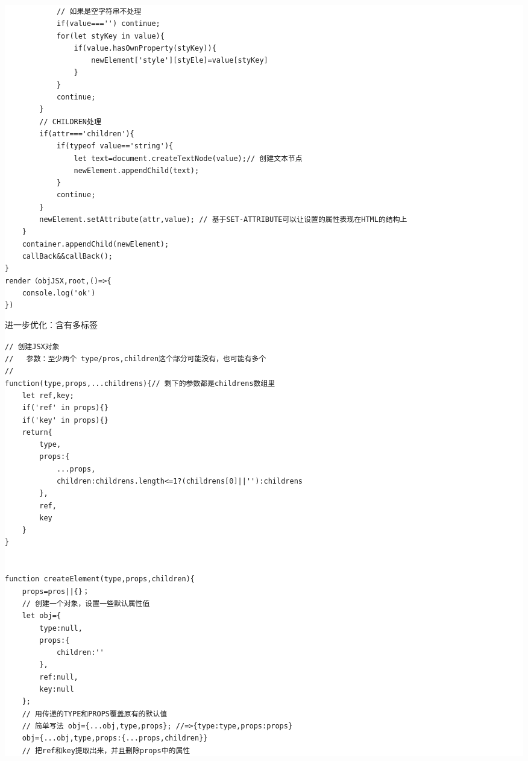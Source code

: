 ```react
            // 如果是空字符串不处理
            if(value==='') continue;
            for(let styKey in value){
                if(value.hasOwnProperty(styKey)){
                    newElement['style'][styEle]=value[styKey]
                }
            }
            continue;
        }
        // CHILDREN处理
        if(attr==='children'){
            if(typeof value=='string'){
                let text=document.createTextNode(value);// 创建文本节点
                newElement.appendChild(text);
            }
            continue;
        }
        newElement.setAttribute(attr,value); // 基于SET-ATTRIBUTE可以让设置的属性表现在HTML的结构上
    }
    container.appendChild(newElement);
    callBack&&callBack();
}
render（objJSX,root,()=>{
    console.log('ok')
})
```

进一步优化：含有多标签

```react
// 创建JSX对象
//   参数：至少两个 type/pros,children这个部分可能没有，也可能有多个
//   
function(type,props,...childrens){// 剩下的参数都是childrens数组里
    let ref,key;
    if('ref' in props){}
    if('key' in props){}
    return{
        type,
        props:{
            ...props,
            children:childrens.length<=1?(childrens[0]||''):childrens
        },
        ref,
        key
    }
}


function createElement(type,props,children){ 
    props=pros||{}；
    // 创建一个对象，设置一些默认属性值
    let obj={
        type:null,
        props:{
            children:''
        },
        ref:null,
        key:null
    };
    // 用传递的TYPE和PROPS覆盖原有的默认值
	// 简单写法 obj={...obj,type,props}; //=>{type:type,props:props}
    obj={...obj,type,props:{...props,children}}
	// 把ref和key提取出来，并且删除props中的属性
```